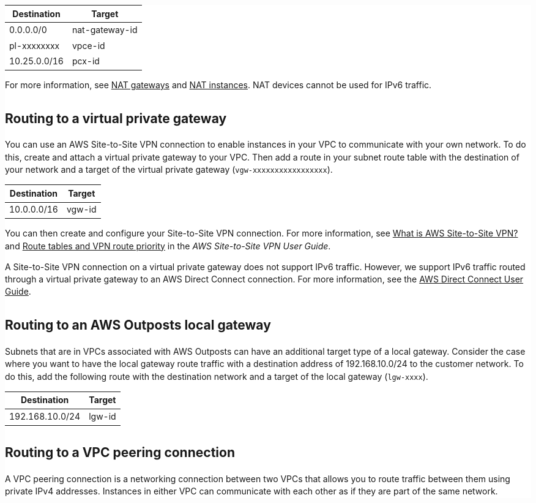 
| Destination | Target | 
| --- | --- | 
| 0\.0\.0\.0/0 | nat\-gateway\-id | 
| pl\-xxxxxxxx | vpce\-id | 
| 10\.25\.0\.0/16 | pcx\-id | 

For more information, see [NAT gateways](vpc-nat-gateway.md) and [NAT instances](VPC_NAT_Instance.md)\. NAT devices cannot be used for IPv6 traffic\.

## Routing to a virtual private gateway<a name="route-tables-vgw"></a>

You can use an AWS Site\-to\-Site VPN connection to enable instances in your VPC to communicate with your own network\. To do this, create and attach a virtual private gateway to your VPC\. Then add a route in your subnet route table with the destination of your network and a target of the virtual private gateway \(`vgw-xxxxxxxxxxxxxxxxx`\)\.


| Destination | Target | 
| --- | --- | 
| 10\.0\.0\.0/16 | vgw\-id | 

You can then create and configure your Site\-to\-Site VPN connection\. For more information, see [What is AWS Site\-to\-Site VPN?](https://docs.aws.amazon.com/vpn/latest/s2svpn/VPC_VPN.html) and [Route tables and VPN route priority](https://docs.aws.amazon.com/vpn/latest/s2svpn/VPNRoutingTypes.html#vpn-route-priority) in the *AWS Site\-to\-Site VPN User Guide*\.

A Site\-to\-Site VPN connection on a virtual private gateway does not support IPv6 traffic\. However, we support IPv6 traffic routed through a virtual private gateway to an AWS Direct Connect connection\. For more information, see the [AWS Direct Connect User Guide](https://docs.aws.amazon.com/directconnect/latest/UserGuide/)\.

## Routing to an AWS Outposts local gateway<a name="route-tables-lgw"></a>

Subnets that are in VPCs associated with AWS Outposts can have an additional target type of a local gateway\. Consider the case where you want to have the local gateway route traffic with a destination address of 192\.168\.10\.0/24 to the customer network\. To do this, add the following route with the destination network and a target of the local gateway \(`lgw-xxxx`\)\.


| Destination | Target | 
| --- | --- | 
| 192\.168\.10\.0/24 | lgw\-id | 

## Routing to a VPC peering connection<a name="route-tables-vpc-peering"></a>

A VPC peering connection is a networking connection between two VPCs that allows you to route traffic between them using private IPv4 addresses\. Instances in either VPC can communicate with each other as if they are part of the same network\. 
